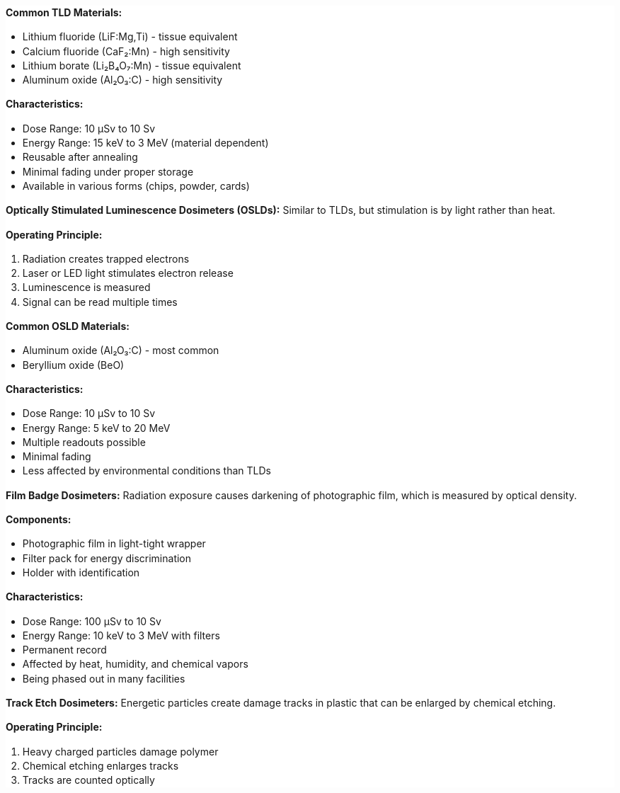 **Common TLD Materials:**
- Lithium fluoride (LiF:Mg,Ti) - tissue equivalent
- Calcium fluoride (CaF₂:Mn) - high sensitivity
- Lithium borate (Li₂B₄O₇:Mn) - tissue equivalent
- Aluminum oxide (Al₂O₃:C) - high sensitivity

**Characteristics:**
- Dose Range: 10 μSv to 10 Sv
- Energy Range: 15 keV to 3 MeV (material dependent)
- Reusable after annealing
- Minimal fading under proper storage
- Available in various forms (chips, powder, cards)

**Optically Stimulated Luminescence Dosimeters (OSLDs):**
Similar to TLDs, but stimulation is by light rather than heat.

**Operating Principle:**
1. Radiation creates trapped electrons
2. Laser or LED light stimulates electron release
3. Luminescence is measured
4. Signal can be read multiple times

**Common OSLD Materials:**
- Aluminum oxide (Al₂O₃:C) - most common
- Beryllium oxide (BeO)

**Characteristics:**
- Dose Range: 10 μSv to 10 Sv
- Energy Range: 5 keV to 20 MeV
- Multiple readouts possible
- Minimal fading
- Less affected by environmental conditions than TLDs

**Film Badge Dosimeters:**
Radiation exposure causes darkening of photographic film, which is measured by optical density.

**Components:**
- Photographic film in light-tight wrapper
- Filter pack for energy discrimination
- Holder with identification

**Characteristics:**
- Dose Range: 100 μSv to 10 Sv
- Energy Range: 10 keV to 3 MeV with filters
- Permanent record
- Affected by heat, humidity, and chemical vapors
- Being phased out in many facilities

**Track Etch Dosimeters:**
Energetic particles create damage tracks in plastic that can be enlarged by chemical etching.

**Operating Principle:**
1. Heavy charged particles damage polymer
2. Chemical etching enlarges tracks
3. Tracks are counted optically
